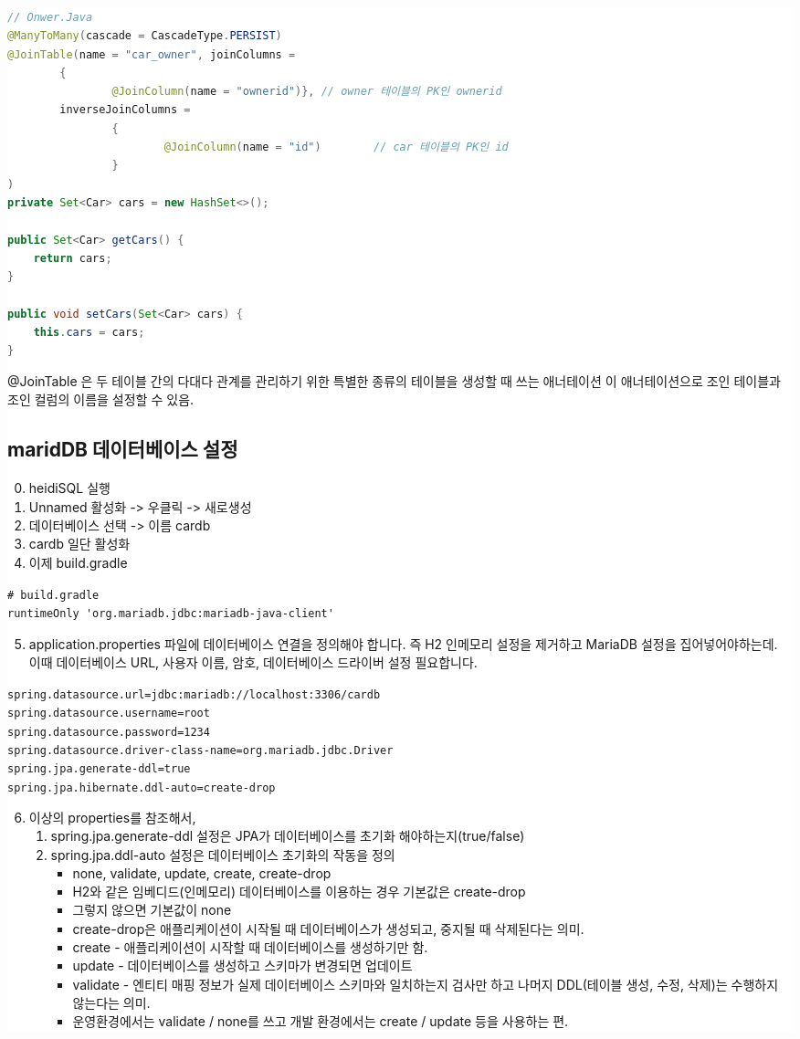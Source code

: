 ```java
// Onwer.Java
@ManyToMany(cascade = CascadeType.PERSIST)
@JoinTable(name = "car_owner", joinColumns =
        {
                @JoinColumn(name = "ownerid")}, // owner 테이블의 PK인 ownerid
        inverseJoinColumns =
                {
                        @JoinColumn(name = "id")        // car 테이블의 PK인 id
                }
)
private Set<Car> cars = new HashSet<>();

public Set<Car> getCars() {
    return cars;
}

public void setCars(Set<Car> cars) {
    this.cars = cars;
}
```
@JoinTable 은 두 테이블 간의 다대다 관계를 관리하기 위한 특별한 종류의 테이블을 생성할 때 쓰는 애너테이션
이 애너테이션으로 조인 테이블과 조인 컬럼의 이름을 설정할 수 있음.

## maridDB 데이터베이스 설정
0. heidiSQL 실행
1. Unnamed 활성화 -> 우클릭 -> 새로생성
2. 데이터베이스 선택 -> 이름 cardb
3. cardb 일단 활성화
4. 이제 build.gradle
```properties
# build.gradle
runtimeOnly 'org.mariadb.jdbc:mariadb-java-client'
```
5. application.properties 파일에 데이터베이스 연결을 정의해야 합니다. 즉 H2 인메모리 설정을 제거하고
    MariaDB 설정을 집어넣어야하는데. 이때 데이터베이스 URL, 사용자 이름, 암호, 데이터베이스 드라이버 설정
    필요합니다.
```properties
spring.datasource.url=jdbc:mariadb://localhost:3306/cardb
spring.datasource.username=root
spring.datasource.password=1234
spring.datasource.driver-class-name=org.mariadb.jdbc.Driver
spring.jpa.generate-ddl=true
spring.jpa.hibernate.ddl-auto=create-drop
```
6. 이상의 properties를 참조해서,
    1. spring.jpa.generate-ddl 설정은 JPA가 데이터베이스를 초기화 해야하는지(true/false)
   2. spring.jpa.ddl-auto 설정은 데이터베이스 초기화의 작동을 정의
        - none, validate, update, create, create-drop
        - H2와 같은 임베디드(인메모리) 데이터베이스를 이용하는 경우 기본값은 create-drop
        - 그렇지 않으면 기본값이 none
        - create-drop은 애플리케이션이 시작될 때 데이터베이스가 생성되고, 중지될 때 삭제된다는 의미.
        - create - 애플리케이션이 시작할 때 데이터베이스를 생성하기만 함.
        - update - 데이터베이스를 생성하고 스키마가 변경되면 업데이트
        - validate - 엔티티 매핑 정보가 실제 데이터베이스 스키마와 일치하는지 검사만 하고
          나머지 DDL(테이블 생성, 수정, 삭제)는 수행하지 않는다는 의미.
        - 운영환경에서는 validate / none를 쓰고 개발 환경에서는 create / update 등을 사용하는 편.
